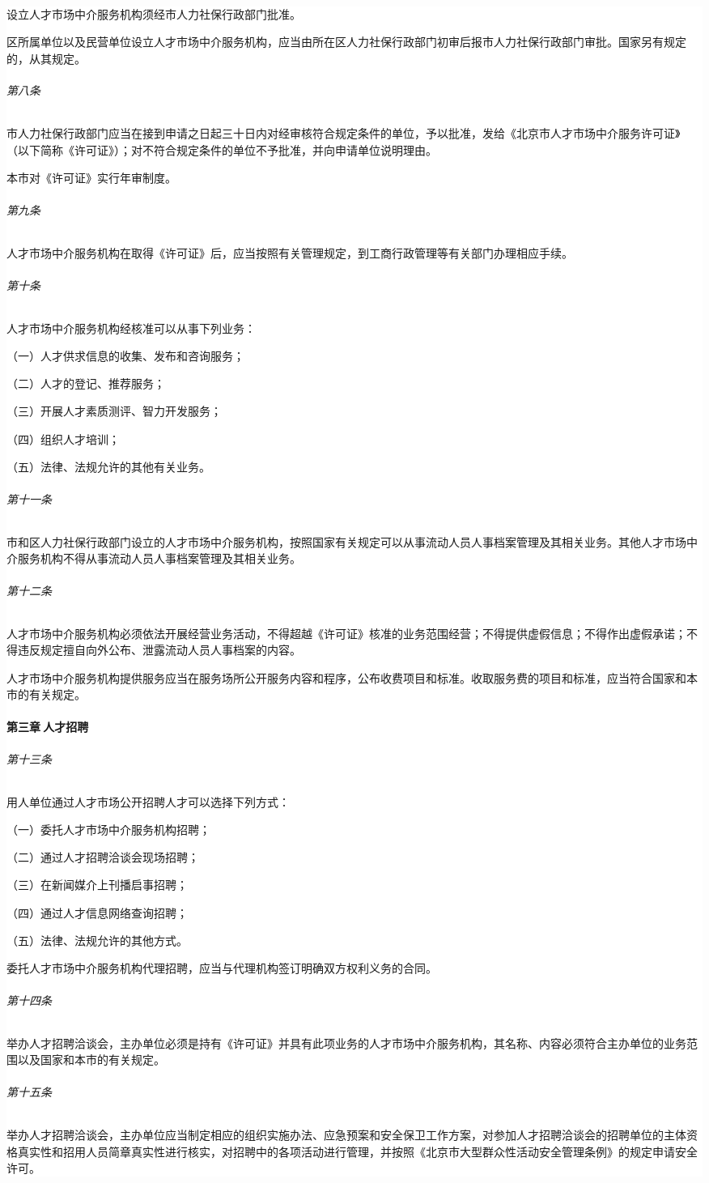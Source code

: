 设立人才市场中介服务机构须经市人力社保行政部门批准。

区所属单位以及民营单位设立人才市场中介服务机构，应当由所在区人力社保行政部门初审后报市人力社保行政部门审批。国家另有规定的，从其规定。

###### 第八条

市人力社保行政部门应当在接到申请之日起三十日内对经审核符合规定条件的单位，予以批准，发给《北京市人才市场中介服务许可证》（以下简称《许可证》）；对不符合规定条件的单位不予批准，并向申请单位说明理由。

本市对《许可证》实行年审制度。

###### 第九条

人才市场中介服务机构在取得《许可证》后，应当按照有关管理规定，到工商行政管理等有关部门办理相应手续。

###### 第十条

人才市场中介服务机构经核准可以从事下列业务：

（一）人才供求信息的收集、发布和咨询服务；

（二）人才的登记、推荐服务；

（三）开展人才素质测评、智力开发服务；

（四）组织人才培训；

（五）法律、法规允许的其他有关业务。

###### 第十一条

市和区人力社保行政部门设立的人才市场中介服务机构，按照国家有关规定可以从事流动人员人事档案管理及其相关业务。其他人才市场中介服务机构不得从事流动人员人事档案管理及其相关业务。

###### 第十二条

人才市场中介服务机构必须依法开展经营业务活动，不得超越《许可证》核准的业务范围经营；不得提供虚假信息；不得作出虚假承诺；不得违反规定擅自向外公布、泄露流动人员人事档案的内容。

人才市场中介服务机构提供服务应当在服务场所公开服务内容和程序，公布收费项目和标准。收取服务费的项目和标准，应当符合国家和本市的有关规定。

#### 第三章 人才招聘

###### 第十三条

用人单位通过人才市场公开招聘人才可以选择下列方式：

（一）委托人才市场中介服务机构招聘；

（二）通过人才招聘洽谈会现场招聘；

（三）在新闻媒介上刊播启事招聘；

（四）通过人才信息网络查询招聘；

（五）法律、法规允许的其他方式。

委托人才市场中介服务机构代理招聘，应当与代理机构签订明确双方权利义务的合同。

###### 第十四条

举办人才招聘洽谈会，主办单位必须是持有《许可证》并具有此项业务的人才市场中介服务机构，其名称、内容必须符合主办单位的业务范围以及国家和本市的有关规定。

###### 第十五条

举办人才招聘洽谈会，主办单位应当制定相应的组织实施办法、应急预案和安全保卫工作方案，对参加人才招聘洽谈会的招聘单位的主体资格真实性和招用人员简章真实性进行核实，对招聘中的各项活动进行管理，并按照《北京市大型群众性活动安全管理条例》的规定申请安全许可。
